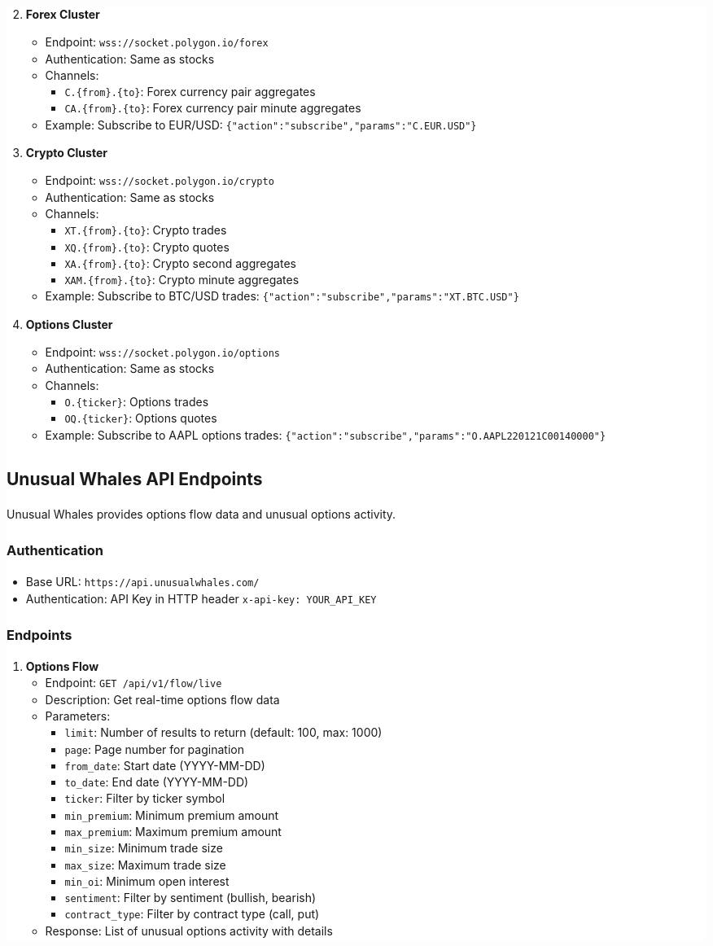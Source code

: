 2. **Forex Cluster**
   - Endpoint: `wss://socket.polygon.io/forex`
   - Authentication: Same as stocks
   - Channels:
     - `C.{from}.{to}`: Forex currency pair aggregates
     - `CA.{from}.{to}`: Forex currency pair minute aggregates
   - Example: Subscribe to EUR/USD: `{"action":"subscribe","params":"C.EUR.USD"}`

3. **Crypto Cluster**
   - Endpoint: `wss://socket.polygon.io/crypto`
   - Authentication: Same as stocks
   - Channels:
     - `XT.{from}.{to}`: Crypto trades
     - `XQ.{from}.{to}`: Crypto quotes
     - `XA.{from}.{to}`: Crypto second aggregates
     - `XAM.{from}.{to}`: Crypto minute aggregates
   - Example: Subscribe to BTC/USD trades: `{"action":"subscribe","params":"XT.BTC.USD"}`

4. **Options Cluster**
   - Endpoint: `wss://socket.polygon.io/options`
   - Authentication: Same as stocks
   - Channels:
     - `O.{ticker}`: Options trades
     - `OQ.{ticker}`: Options quotes
   - Example: Subscribe to AAPL options trades: `{"action":"subscribe","params":"O.AAPL220121C00140000"}`

## Unusual Whales API Endpoints

Unusual Whales provides options flow data and unusual options activity.

### Authentication
- Base URL: `https://api.unusualwhales.com/`
- Authentication: API Key in HTTP header `x-api-key: YOUR_API_KEY`

### Endpoints

1. **Options Flow**
   - Endpoint: `GET /api/v1/flow/live`
   - Description: Get real-time options flow data
   - Parameters:
     - `limit`: Number of results to return (default: 100, max: 1000)
     - `page`: Page number for pagination
     - `from_date`: Start date (YYYY-MM-DD)
     - `to_date`: End date (YYYY-MM-DD)
     - `ticker`: Filter by ticker symbol
     - `min_premium`: Minimum premium amount
     - `max_premium`: Maximum premium amount
     - `min_size`: Minimum trade size
     - `max_size`: Maximum trade size
     - `min_oi`: Minimum open interest
     - `sentiment`: Filter by sentiment (bullish, bearish)
     - `contract_type`: Filter by contract type (call, put)
   - Response: List of unusual options activity with details
